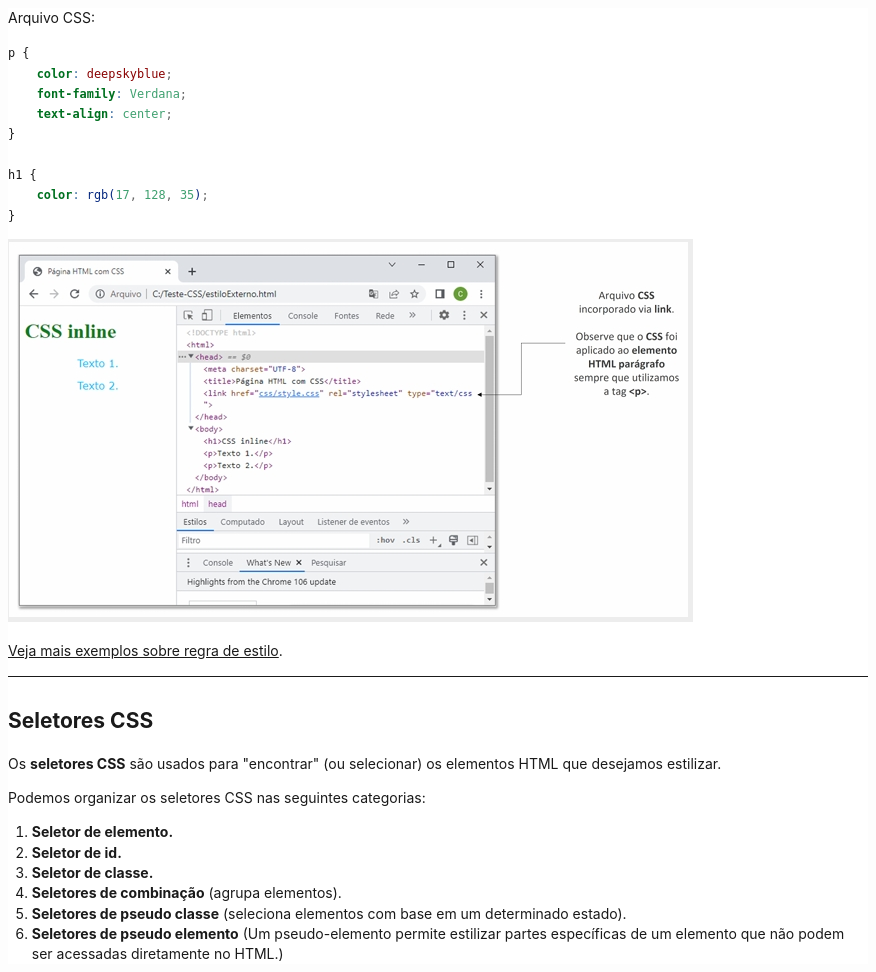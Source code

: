 Arquivo CSS:
```css
p {
    color: deepskyblue; 
    font-family: Verdana; 
    text-align: center;
}

h1 {
    color: rgb(17, 128, 35);
}
```

![Figura 4: HTML com CSS externo](https://github.com/marcospontoexe/HTML5-CSS3/blob/main/CSS/imgens/4.jpeg)

[Veja mais exemplos sobre regra de estilo](https://github.com/marcospontoexe/HTML5-CSS3/tree/main/CSS/material_didatico/Curso_em_V%C3%ADdeo/01-estilos).

---

## Seletores CSS

Os **seletores CSS** são usados para "encontrar" (ou selecionar) os elementos HTML que desejamos estilizar.

Podemos organizar os seletores CSS nas seguintes categorias:

1. **Seletor de elemento.**
2. **Seletor de id.**
3. **Seletor de classe.**
4. **Seletores de combinação** (agrupa elementos).
5. **Seletores de pseudo classe** (seleciona elementos com base em um determinado estado).
6. **Seletores de pseudo elemento** (Um pseudo-elemento permite estilizar partes específicas de um elemento que não podem ser acessadas diretamente no HTML.)
